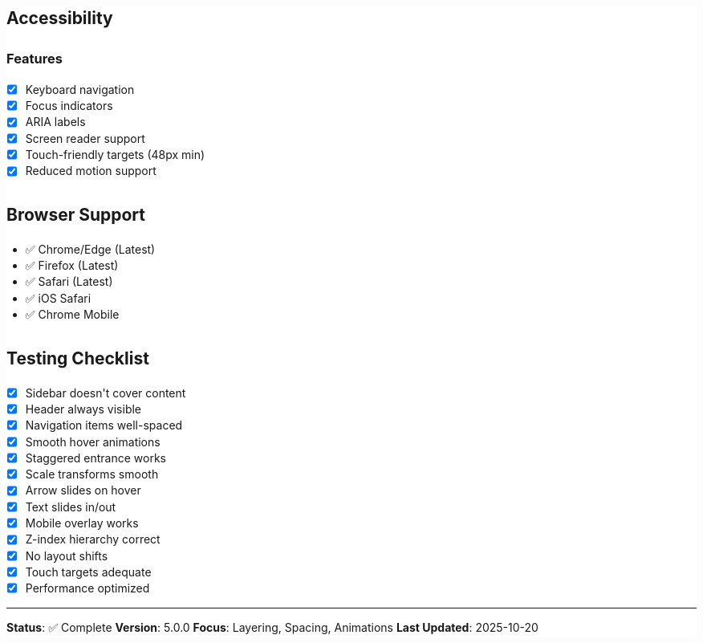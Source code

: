 ## Accessibility

### Features
- [x] Keyboard navigation
- [x] Focus indicators
- [x] ARIA labels
- [x] Screen reader support
- [x] Touch-friendly targets (48px min)
- [x] Reduced motion support

## Browser Support

- ✅ Chrome/Edge (Latest)
- ✅ Firefox (Latest)
- ✅ Safari (Latest)
- ✅ iOS Safari
- ✅ Chrome Mobile

## Testing Checklist

- [x] Sidebar doesn't cover content
- [x] Header always visible
- [x] Navigation items well-spaced
- [x] Smooth hover animations
- [x] Staggered entrance works
- [x] Scale transforms smooth
- [x] Arrow slides on hover
- [x] Text slides in/out
- [x] Mobile overlay works
- [x] Z-index hierarchy correct
- [x] No layout shifts
- [x] Touch targets adequate
- [x] Performance optimized

---

**Status**: ✅ Complete
**Version**: 5.0.0
**Focus**: Layering, Spacing, Animations
**Last Updated**: 2025-10-20
